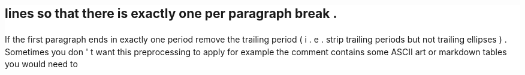 lines
so
that
there
is
exactly
one
per
paragraph
break
.
-
If
the
first
paragraph
ends
in
exactly
one
period
remove
the
trailing
period
(
i
.
e
.
strip
trailing
periods
but
not
trailing
ellipses
)
.
Sometimes
you
don
'
t
want
this
preprocessing
to
apply
for
example
the
comment
contains
some
ASCII
art
or
markdown
tables
you
would
need
to